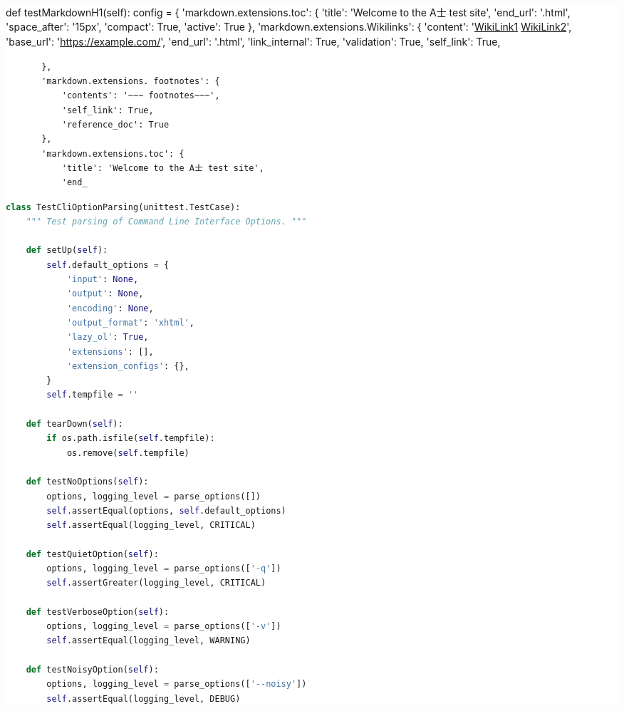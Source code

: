    def testMarkdownH1(self):
       config = {
           'markdown.extensions.toc': {
               'title': 'Welcome to the A士 test site',
               'end_url': '.html',
               'space_after': '15px',
               'compact': True,
               'active': True
           },
           'markdown.extensions.Wikilinks': {
               'content': '[WikiLink1](https://example.com/wiki/WikiLink1) [WikiLink2](https://example.com/wiki/WikiLink2)',
               'base_url': 'https://example.com/',
               'end_url': '.html',
               'link_internal': True,
               'validation': True,
               'self_link': True,
              
           },
           'markdown.extensions. footnotes': {
               'contents': '~~~ footnotes~~~',
               'self_link': True,
               'reference_doc': True
           },
           'markdown.extensions.toc': {
               'title': 'Welcome to the A士 test site',
               'end_


```py
class TestCliOptionParsing(unittest.TestCase):
    """ Test parsing of Command Line Interface Options. """

    def setUp(self):
        self.default_options = {
            'input': None,
            'output': None,
            'encoding': None,
            'output_format': 'xhtml',
            'lazy_ol': True,
            'extensions': [],
            'extension_configs': {},
        }
        self.tempfile = ''

    def tearDown(self):
        if os.path.isfile(self.tempfile):
            os.remove(self.tempfile)

    def testNoOptions(self):
        options, logging_level = parse_options([])
        self.assertEqual(options, self.default_options)
        self.assertEqual(logging_level, CRITICAL)

    def testQuietOption(self):
        options, logging_level = parse_options(['-q'])
        self.assertGreater(logging_level, CRITICAL)

    def testVerboseOption(self):
        options, logging_level = parse_options(['-v'])
        self.assertEqual(logging_level, WARNING)

    def testNoisyOption(self):
        options, logging_level = parse_options(['--noisy'])
        self.assertEqual(logging_level, DEBUG)
```